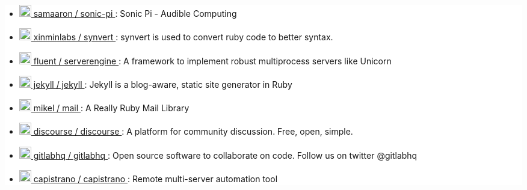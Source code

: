 * <img src='https://avatars3.githubusercontent.com/u/369?v=2&s=40' height='20' width='20'>[
      samaaron
      /
      sonic-pi
](https://github.com/samaaron/sonic-pi): 
      Sonic Pi - Audible Computing
    
* <img src='https://avatars0.githubusercontent.com/u/66836?v=2&s=40' height='20' width='20'>[
      xinminlabs
      /
      synvert
](https://github.com/xinminlabs/synvert): 
      synvert is used to convert ruby code to better syntax.
    
* <img src='https://avatars2.githubusercontent.com/u/40720?v=2&s=40' height='20' width='20'>[
      fluent
      /
      serverengine
](https://github.com/fluent/serverengine): 
      A framework to implement robust multiprocess servers like Unicorn
    
* <img src='https://avatars3.githubusercontent.com/u/237985?v=2&s=40' height='20' width='20'>[
      jekyll
      /
      jekyll
](https://github.com/jekyll/jekyll): 
      Jekyll is a blog-aware, static site generator in Ruby
    
* <img src='https://avatars0.githubusercontent.com/u/3366?v=2&s=40' height='20' width='20'>[
      mikel
      /
      mail
](https://github.com/mikel/mail): 
      A Really Ruby Mail Library
    
* <img src='https://avatars0.githubusercontent.com/u/17538?v=2&s=40' height='20' width='20'>[
      discourse
      /
      discourse
](https://github.com/discourse/discourse): 
      A platform for community discussion. Free, open, simple.
    
* <img src='https://avatars0.githubusercontent.com/u/305940?v=2&s=40' height='20' width='20'>[
      gitlabhq
      /
      gitlabhq
](https://github.com/gitlabhq/gitlabhq): 
      Open source software to collaborate on code. Follow us on twitter @gitlabhq
    
* <img src='https://avatars2.githubusercontent.com/u/18952?v=2&s=40' height='20' width='20'>[
      capistrano
      /
      capistrano
](https://github.com/capistrano/capistrano): 
      Remote multi-server automation tool
    